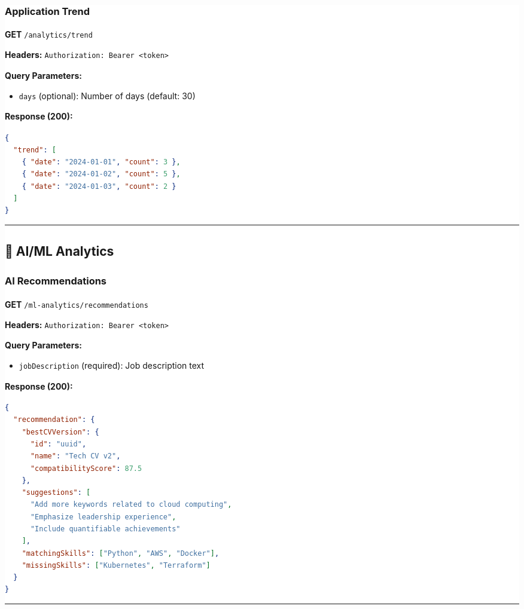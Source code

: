 
### Application Trend
**GET** `/analytics/trend`

**Headers:** `Authorization: Bearer <token>`

**Query Parameters:**
- `days` (optional): Number of days (default: 30)

**Response (200):**
```json
{
  "trend": [
    { "date": "2024-01-01", "count": 3 },
    { "date": "2024-01-02", "count": 5 },
    { "date": "2024-01-03", "count": 2 }
  ]
}
```

---

## 🤖 AI/ML Analytics

### AI Recommendations
**GET** `/ml-analytics/recommendations`

**Headers:** `Authorization: Bearer <token>`

**Query Parameters:**
- `jobDescription` (required): Job description text

**Response (200):**
```json
{
  "recommendation": {
    "bestCVVersion": {
      "id": "uuid",
      "name": "Tech CV v2",
      "compatibilityScore": 87.5
    },
    "suggestions": [
      "Add more keywords related to cloud computing",
      "Emphasize leadership experience",
      "Include quantifiable achievements"
    ],
    "matchingSkills": ["Python", "AWS", "Docker"],
    "missingSkills": ["Kubernetes", "Terraform"]
  }
}
```

---
